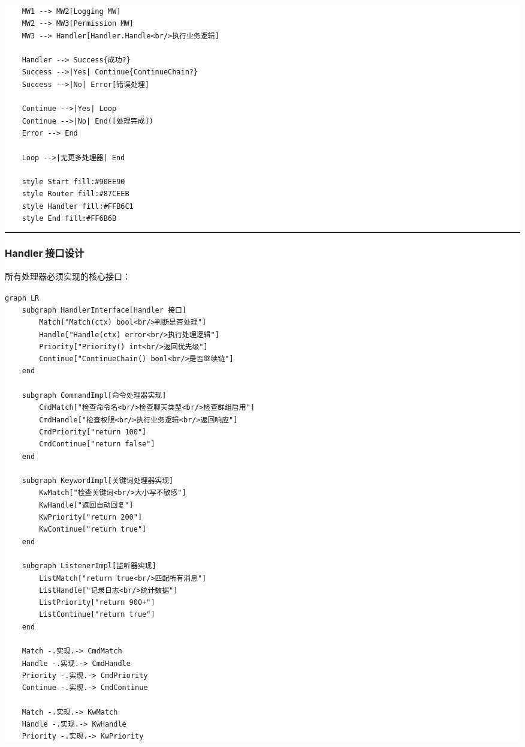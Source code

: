 ```mermaid
    MW1 --> MW2[Logging MW]
    MW2 --> MW3[Permission MW]
    MW3 --> Handler[Handler.Handle<br/>执行业务逻辑]

    Handler --> Success{成功?}
    Success -->|Yes| Continue{ContinueChain?}
    Success -->|No| Error[错误处理]

    Continue -->|Yes| Loop
    Continue -->|No| End([处理完成])
    Error --> End

    Loop -->|无更多处理器| End

    style Start fill:#90EE90
    style Router fill:#87CEEB
    style Handler fill:#FFB6C1
    style End fill:#FF6B6B
```

---

### Handler 接口设计

所有处理器必须实现的核心接口：

```mermaid
graph LR
    subgraph HandlerInterface[Handler 接口]
        Match["Match(ctx) bool<br/>判断是否处理"]
        Handle["Handle(ctx) error<br/>执行处理逻辑"]
        Priority["Priority() int<br/>返回优先级"]
        Continue["ContinueChain() bool<br/>是否继续链"]
    end

    subgraph CommandImpl[命令处理器实现]
        CmdMatch["检查命令名<br/>检查聊天类型<br/>检查群组启用"]
        CmdHandle["检查权限<br/>执行业务逻辑<br/>返回响应"]
        CmdPriority["return 100"]
        CmdContinue["return false"]
    end

    subgraph KeywordImpl[关键词处理器实现]
        KwMatch["检查关键词<br/>大小写不敏感"]
        KwHandle["返回自动回复"]
        KwPriority["return 200"]
        KwContinue["return true"]
    end

    subgraph ListenerImpl[监听器实现]
        ListMatch["return true<br/>匹配所有消息"]
        ListHandle["记录日志<br/>统计数据"]
        ListPriority["return 900+"]
        ListContinue["return true"]
    end

    Match -.实现.-> CmdMatch
    Handle -.实现.-> CmdHandle
    Priority -.实现.-> CmdPriority
    Continue -.实现.-> CmdContinue

    Match -.实现.-> KwMatch
    Handle -.实现.-> KwHandle
    Priority -.实现.-> KwPriority
```